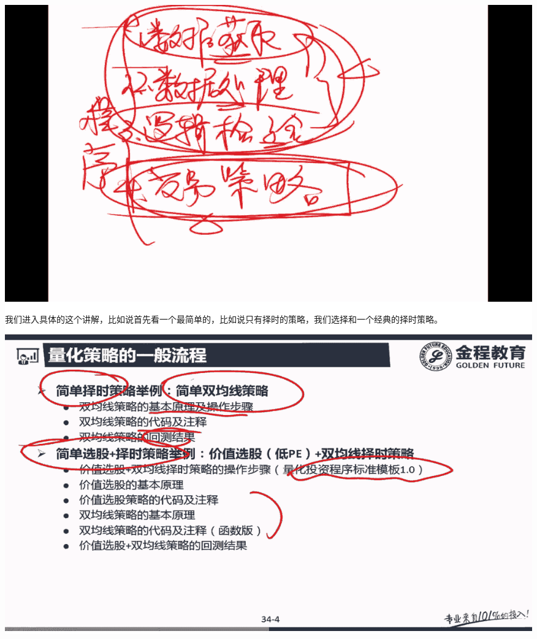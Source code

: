 ![](img/8c8d26b059b607c6b632835524613c0c_8.png)

我们进入具体的这个讲解，比如说首先看一个最简单的，比如说只有择时的策略，我们选择和一个经典的择时策略。



![](img/8c8d26b059b607c6b632835524613c0c_10.png)
